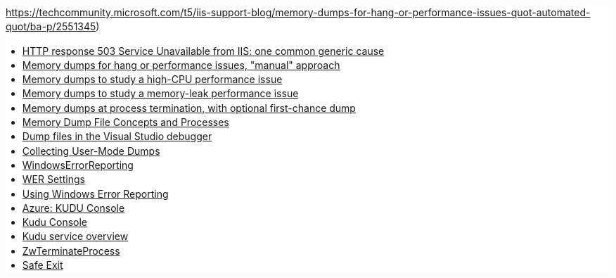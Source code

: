 https://techcommunity.microsoft.com/t5/iis-support-blog/memory-dumps-for-hang-or-performance-issues-quot-automated-quot/ba-p/2551345)
* [HTTP response 503 Service Unavailable from IIS: one common generic cause](
https://techcommunity.microsoft.com/t5/iis-support-blog/http-response-503-service-unavailable-from-iis-one-common/ba-p/1720007)
* [Memory dumps for hang or performance issues, "manual" approach](
https://techcommunity.microsoft.com/t5/iis-support-blog/memory-dumps-for-hang-or-performance-issues-quot-manual-quot/ba-p/2551283)
* [Memory dumps to study a high-CPU performance issue](
https://techcommunity.microsoft.com/t5/iis-support-blog/memory-dumps-to-study-a-high-cpu-performance-issue/ba-p/2556170)
* [Memory dumps to study a memory-leak performance issue](
https://techcommunity.microsoft.com/t5/iis-support-blog/memory-dumps-to-study-a-memory-leak-performance-issue/ba-p/2556085)
* [Memory dumps at process termination, with optional first-chance dump](
https://techcommunity.microsoft.com/t5/iis-support-blog/memory-dumps-at-process-termination-with-optional-first-chance/ba-p/2523138)
* [Memory Dump File Concepts and Processes](https://view.officeapps.live.com/op/view.aspx?src=https%3A%2F%2Fdownload.microsoft.com%2Fdownload%2Fb%2F8%2Fb%2Fb8b36faf-00f1-460f-b32b-98a20102da4e%2FMemoryDumpFileConceptsandProcesses.doc&wdOrigin=BROWSELINK)
* [Dump files in the Visual Studio debugger](https://learn.microsoft.com/en-us/visualstudio/debugger/using-dump-files?view=vs-2022)
* [Collecting User-Mode Dumps](https://learn.microsoft.com/en-us/windows/win32/wer/collecting-user-mode-dumps)
* [WindowsErrorReporting](https://learn.microsoft.com/en-us/powershell/module/windowserrorreporting/?view=windowsserver2022-ps)
* [WER Settings](https://learn.microsoft.com/en-us/windows/win32/wer/wer-settings)
* [Using Windows Error Reporting](https://supportability.visualstudio.com/Developer/_wiki/wikis/Developer/185306/Using-Windows-Error-Reporting-To-Capture-Full-Memory-Dumps)
* [Azure: KUDU Console](https://social.technet.microsoft.com/wiki/contents/articles/34931.azure-kudu-console.aspx)
* [Kudu Console](https://github.com/projectkudu/kudu/wiki/Kudu-console)
* [Kudu service overview](https://learn.microsoft.com/en-us/azure/app-service/resources-kudu)
* [ZwTerminateProcess](https://learn.microsoft.com/en-us/windows-hardware/drivers/ddi/ntddk/nf-ntddk-zwterminateprocess)
* [Safe Exit](https://stackoverflow.com/questions/32717582/debug-diagnostic-tool-not-generating-dumps-on-crash)
